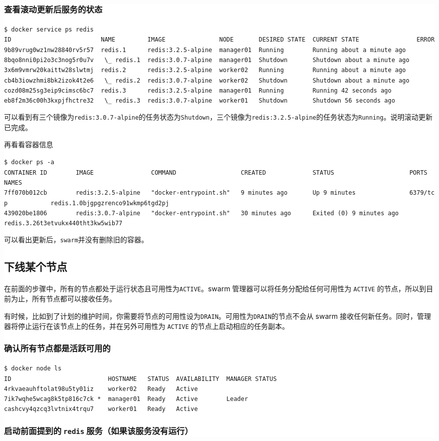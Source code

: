 ### 查看滚动更新后服务的状态

```shell
$ docker service ps redis 
ID                         NAME         IMAGE               NODE       DESIRED STATE  CURRENT STATE                ERROR
9b89vrug0wz1nw28840rv5r57  redis.1      redis:3.2.5-alpine  manager01  Running        Running about a minute ago   
8bqo8nni0pi2o3c3nog5r0u7v   \_ redis.1  redis:3.0.7-alpine  manager01  Shutdown       Shutdown about a minute ago  
3x6m9vmrw20kaittw28slwtmj  redis.2      redis:3.2.5-alpine  worker02   Running        Running about a minute ago   
cb4b3iowzhmi8bk2izok4t2e6   \_ redis.2  redis:3.0.7-alpine  worker02   Shutdown       Shutdown about a minute ago  
cozd08m25sg3eip9cimsc6bc7  redis.3      redis:3.2.5-alpine  manager01  Running        Running 42 seconds ago       
eb8f2m36c00h3kxpjfhctre32   \_ redis.3  redis:3.0.7-alpine  worker01   Shutdown       Shutdown 56 seconds ago
```

可以看到有三个镜像为`redis:3.0.7-alpine`的任务状态为`Shutdown`，三个镜像为`redis:3.2.5-alpine`的任务状态为`Running`。说明滚动更新已完成。

再看看容器信息

```shell
$ docker ps -a
CONTAINER ID        IMAGE                COMMAND                  CREATED             STATUS                     PORTS               NAMES
7ff070b012cb        redis:3.2.5-alpine   "docker-entrypoint.sh"   9 minutes ago       Up 9 minutes               6379/tcp            redis.1.0bjgpgzrenco91wkmp6tgd2pj
439020be1806        redis:3.0.7-alpine   "docker-entrypoint.sh"   30 minutes ago      Exited (0) 9 minutes ago                       redis.3.26t3etvukx440tht3kw5wib77
```

可以看出更新后，`swarm`并没有删除旧的容器。

## 下线某个节点

在前面的步骤中，所有的节点都处于运行状态且可用性为`ACTIVE`。swarm 管理器可以将任务分配给任何可用性为 `ACTIVE` 的节点，所以到目前为止，所有节点都可以接收任务。

有时候，比如到了计划的维护时间，你需要将节点的可用性设为`DRAIN`。可用性为`DRAIN`的节点不会从 swarm 接收任何新任务。同时，管理器将停止运行在该节点上的任务，并在另外可用性为 `ACTIVE` 的节点上启动相应的任务副本。

### 确认所有节点都是活跃可用的

```shell
$ docker node ls
ID                           HOSTNAME   STATUS  AVAILABILITY  MANAGER STATUS
4rkvaeauhftolat98u5ty01iz    worker02   Ready   Active        
7ik7wqhe5wcag8k5tp816c7ck *  manager01  Ready   Active        Leader
cashcvy4qzcq3lvtnix4trqu7    worker01   Ready   Active  
```

### 启动前面提到的 `redis` 服务（如果该服务没有运行）
